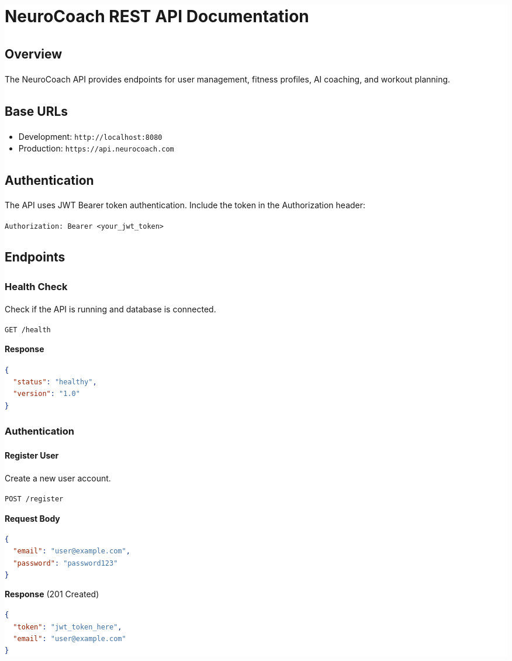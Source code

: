 # NeuroCoach REST API Documentation

## Overview
The NeuroCoach API provides endpoints for user management, fitness profiles, AI coaching, and workout planning.

## Base URLs
- Development: `http://localhost:8080`
- Production: `https://api.neurocoach.com`

## Authentication
The API uses JWT Bearer token authentication. Include the token in the Authorization header:
```
Authorization: Bearer <your_jwt_token>
```

## Endpoints

### Health Check
Check if the API is running and database is connected.

```http
GET /health
```

**Response**
```json
{
  "status": "healthy",
  "version": "1.0"
}
```

### Authentication

#### Register User
Create a new user account.

```http
POST /register
```

**Request Body**
```json
{
  "email": "user@example.com",
  "password": "password123"
}
```

**Response** (201 Created)
```json
{
  "token": "jwt_token_here",
  "email": "user@example.com"
}
```

